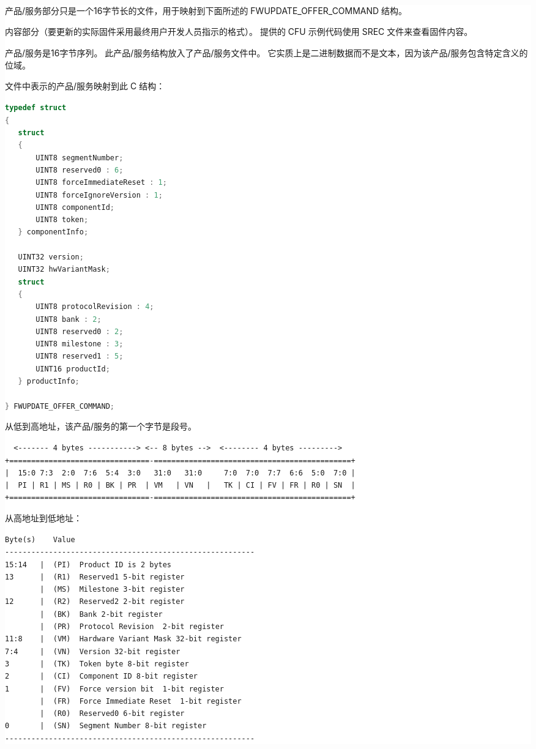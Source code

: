 产品/服务部分只是一个16字节长的文件，用于映射到下面所述的 FWUPDATE_OFFER_COMMAND 结构。  

内容部分（要更新的实际固件采用最终用户开发人员指示的格式）。  提供的 CFU 示例代码使用 SREC 文件来查看固件内容。

产品/服务是16字节序列。  此产品/服务结构放入了产品/服务文件中。  它实质上是二进制数据而不是文本，因为该产品/服务包含特定含义的位域。

文件中表示的产品/服务映射到此 C 结构：

```cpp
typedef struct
{
   struct
   {
       UINT8 segmentNumber;
       UINT8 reserved0 : 6;
       UINT8 forceImmediateReset : 1;
       UINT8 forceIgnoreVersion : 1;
       UINT8 componentId;
       UINT8 token;
   } componentInfo;

   UINT32 version;
   UINT32 hwVariantMask;
   struct
   {
       UINT8 protocolRevision : 4;
       UINT8 bank : 2;
       UINT8 reserved0 : 2;
       UINT8 milestone : 3;
       UINT8 reserved1 : 5;
       UINT16 productId;
   } productInfo;

} FWUPDATE_OFFER_COMMAND;
```

从低到高地址，该产品/服务的第一个字节是段号。

```text
  <------- 4 bytes -----------> <-- 8 bytes -->  <-------- 4 bytes --------->
+================================-=============================================+
|  15:0 7:3  2:0  7:6  5:4  3:0   31:0   31:0     7:0  7:0  7:7  6:6  5:0  7:0 |
|  PI | R1 | MS | R0 | BK | PR  | VM   | VN   |   TK | CI | FV | FR | R0 | SN  |
+================================-=============================================+
```

从高地址到低地址：

```text
Byte(s)    Value
---------------------------------------------------------
15:14   |  (PI)  Product ID is 2 bytes
13      |  (R1)  Reserved1 5-bit register
        |  (MS)  Milestone 3-bit register
12      |  (R2)  Reserved2 2-bit register
        |  (BK)  Bank 2-bit register
        |  (PR)  Protocol Revision  2-bit register
11:8    |  (VM)  Hardware Variant Mask 32-bit register
7:4     |  (VN)  Version 32-bit register
3       |  (TK)  Token byte 8-bit register
2       |  (CI)  Component ID 8-bit register
1       |  (FV)  Force version bit  1-bit register
        |  (FR)  Force Immediate Reset  1-bit register
        |  (R0)  Reserved0 6-bit register
0       |  (SN)  Segment Number 8-bit register
---------------------------------------------------------
```
